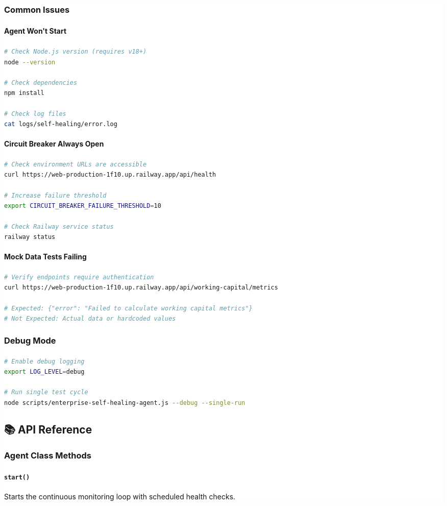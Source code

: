 ### Common Issues

#### Agent Won't Start
```bash
# Check Node.js version (requires v18+)
node --version

# Check dependencies
npm install

# Check log files
cat logs/self-healing/error.log
```

#### Circuit Breaker Always Open
```bash
# Check environment URLs are accessible
curl https://web-production-1f10.up.railway.app/api/health

# Increase failure threshold
export CIRCUIT_BREAKER_FAILURE_THRESHOLD=10

# Check Railway service status
railway status
```

#### Mock Data Tests Failing
```bash
# Verify endpoints require authentication
curl https://web-production-1f10.up.railway.app/api/working-capital/metrics

# Expected: {"error": "Failed to calculate working capital metrics"}
# Not Expected: Actual data or hardcoded values
```

### Debug Mode
```bash
# Enable debug logging
export LOG_LEVEL=debug

# Run single test cycle
node scripts/enterprise-self-healing-agent.js --debug --single-run
```

## 📚 API Reference

### Agent Class Methods

#### `start()`
Starts the continuous monitoring loop with scheduled health checks.
